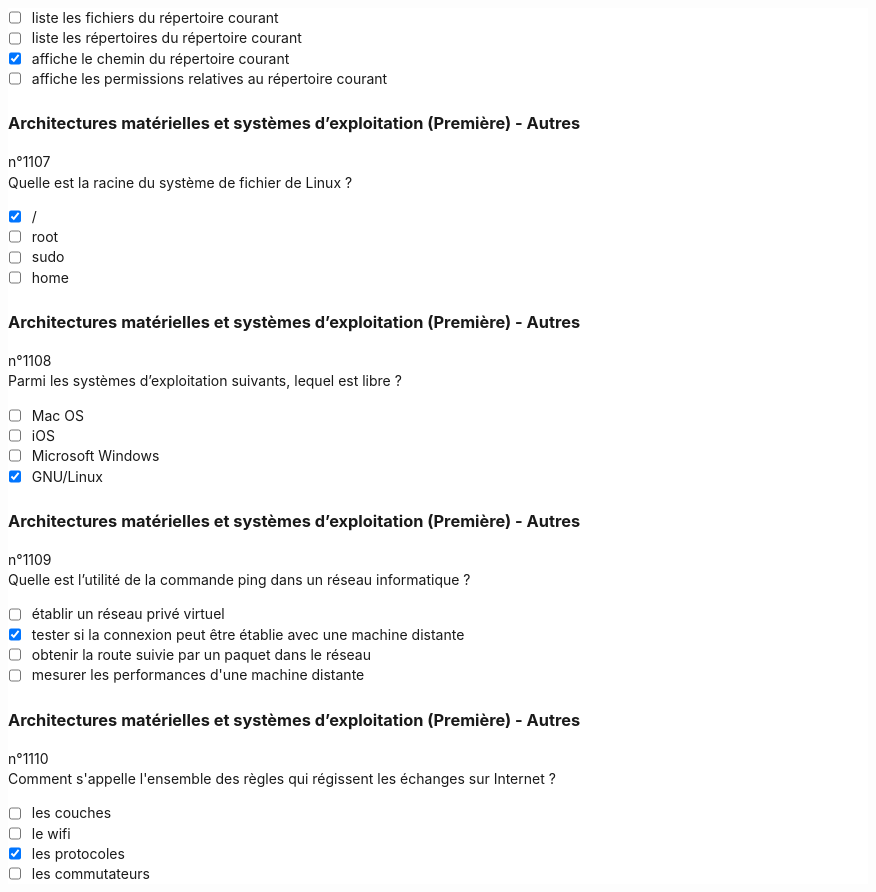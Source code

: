 

- [ ] liste les fichiers du répertoire courant
- [ ] liste les répertoires du répertoire courant
- [X] affiche le chemin du répertoire courant
- [ ] affiche les permissions relatives au répertoire courant

### Architectures matérielles et systèmes d’exploitation (Première) - Autres
n°1107
<br>
Quelle est la racine du système de fichier de Linux ?



- [X] /
- [ ] root
- [ ] sudo
- [ ] home

### Architectures matérielles et systèmes d’exploitation (Première) - Autres
n°1108
<br>
Parmi les systèmes d’exploitation suivants, lequel est libre ?



- [ ] Mac OS
- [ ] iOS
- [ ] Microsoft Windows
- [X] GNU/Linux

### Architectures matérielles et systèmes d’exploitation (Première) - Autres
n°1109
<br>
Quelle est l’utilité de la commande ping dans un réseau informatique ?



- [ ] établir un réseau privé virtuel
- [X] tester si la connexion peut être établie avec une machine distante
- [ ] obtenir la route suivie par un paquet dans le réseau
- [ ] mesurer les performances d'une machine distante

### Architectures matérielles et systèmes d’exploitation (Première) - Autres
n°1110
<br>
Comment s'appelle l'ensemble des règles qui régissent les échanges sur Internet ?



- [ ] les couches
- [ ] le wifi
- [X] les protocoles
- [ ] les commutateurs

